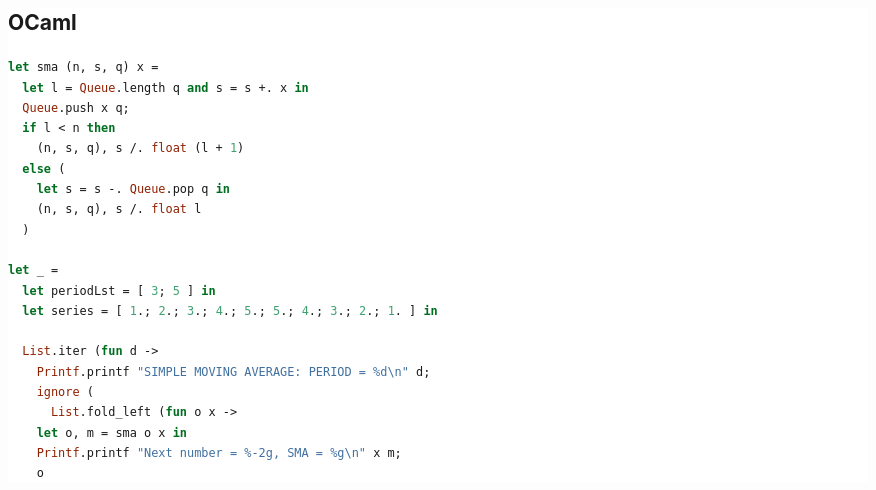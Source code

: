 

## OCaml


```ocaml
let sma (n, s, q) x =
  let l = Queue.length q and s = s +. x in
  Queue.push x q;
  if l < n then
    (n, s, q), s /. float (l + 1)
  else (
    let s = s -. Queue.pop q in
    (n, s, q), s /. float l
  )

let _ =
  let periodLst = [ 3; 5 ] in
  let series = [ 1.; 2.; 3.; 4.; 5.; 5.; 4.; 3.; 2.; 1. ] in

  List.iter (fun d ->
    Printf.printf "SIMPLE MOVING AVERAGE: PERIOD = %d\n" d;
    ignore (
      List.fold_left (fun o x ->
	let o, m = sma o x in
	Printf.printf "Next number = %-2g, SMA = %g\n" x m;
	o
